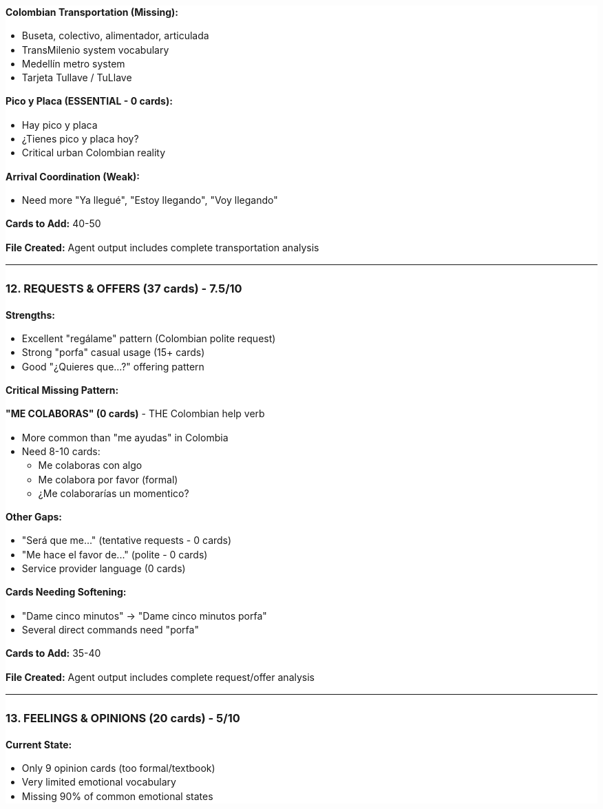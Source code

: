 **Colombian Transportation (Missing):**
- Buseta, colectivo, alimentador, articulada
- TransMilenio system vocabulary
- Medellín metro system
- Tarjeta Tullave / TuLlave

**Pico y Placa (ESSENTIAL - 0 cards):**
- Hay pico y placa
- ¿Tienes pico y placa hoy?
- Critical urban Colombian reality

**Arrival Coordination (Weak):**
- Need more "Ya llegué", "Estoy llegando", "Voy llegando"

**Cards to Add:** 40-50

**File Created:** Agent output includes complete transportation analysis

---

### **12. REQUESTS & OFFERS (37 cards) - 7.5/10**

**Strengths:**
- Excellent "regálame" pattern (Colombian polite request)
- Strong "porfa" casual usage (15+ cards)
- Good "¿Quieres que...?" offering pattern

**Critical Missing Pattern:**

**"ME COLABORAS" (0 cards)** - THE Colombian help verb
- More common than "me ayudas" in Colombia
- Need 8-10 cards:
  - Me colaboras con algo
  - Me colabora por favor (formal)
  - ¿Me colaborarías un momentico?

**Other Gaps:**
- "Será que me..." (tentative requests - 0 cards)
- "Me hace el favor de..." (polite - 0 cards)
- Service provider language (0 cards)

**Cards Needing Softening:**
- "Dame cinco minutos" → "Dame cinco minutos porfa"
- Several direct commands need "porfa"

**Cards to Add:** 35-40

**File Created:** Agent output includes complete request/offer analysis

---

### **13. FEELINGS & OPINIONS (20 cards) - 5/10**

**Current State:**
- Only 9 opinion cards (too formal/textbook)
- Very limited emotional vocabulary
- Missing 90% of common emotional states
